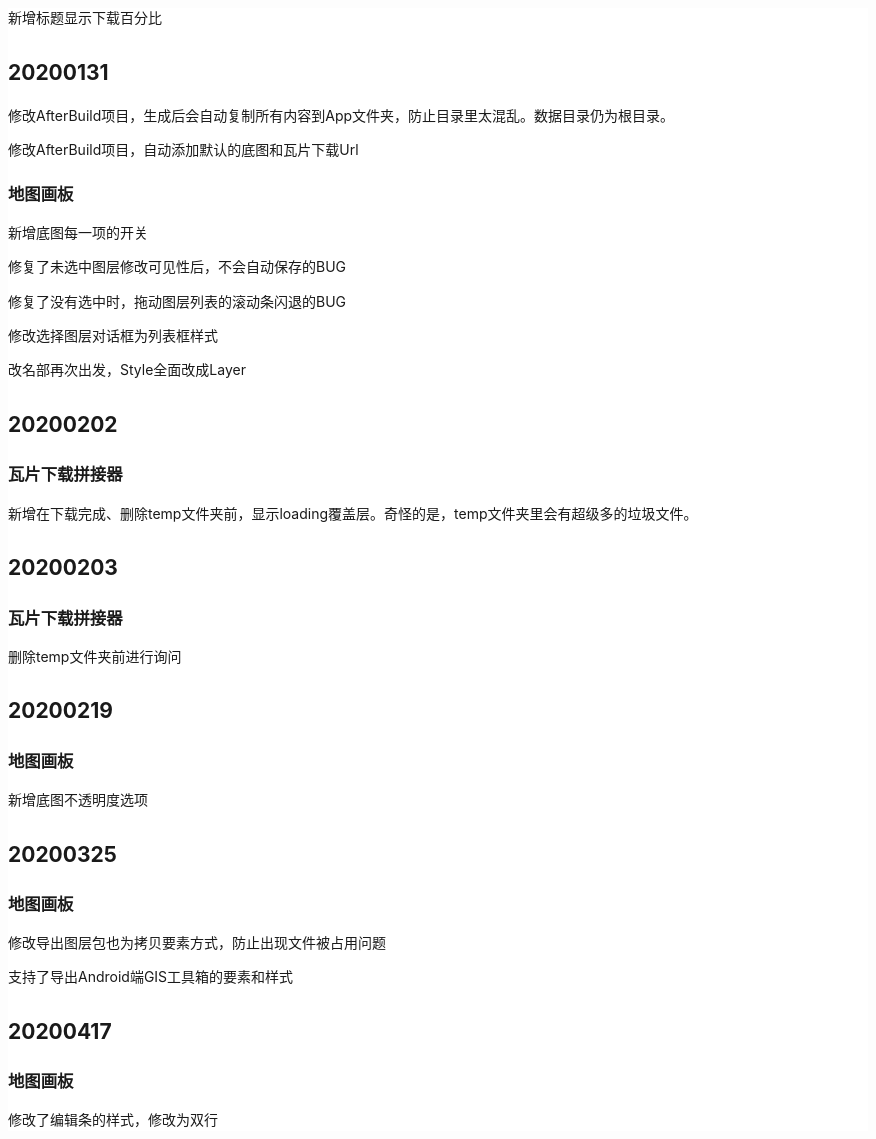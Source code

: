 新增标题显示下载百分比

## 20200131

修改AfterBuild项目，生成后会自动复制所有内容到App文件夹，防止目录里太混乱。数据目录仍为根目录。

修改AfterBuild项目，自动添加默认的底图和瓦片下载Url

### 地图画板

新增底图每一项的开关

修复了未选中图层修改可见性后，不会自动保存的BUG

修复了没有选中时，拖动图层列表的滚动条闪退的BUG

修改选择图层对话框为列表框样式

改名部再次出发，Style全面改成Layer

## 20200202

### 瓦片下载拼接器

新增在下载完成、删除temp文件夹前，显示loading覆盖层。奇怪的是，temp文件夹里会有超级多的垃圾文件。

## 20200203

### 瓦片下载拼接器

删除temp文件夹前进行询问

## 20200219

### 地图画板

新增底图不透明度选项

## 20200325

### 地图画板

修改导出图层包也为拷贝要素方式，防止出现文件被占用问题

支持了导出Android端GIS工具箱的要素和样式

## 20200417

### 地图画板

修改了编辑条的样式，修改为双行
